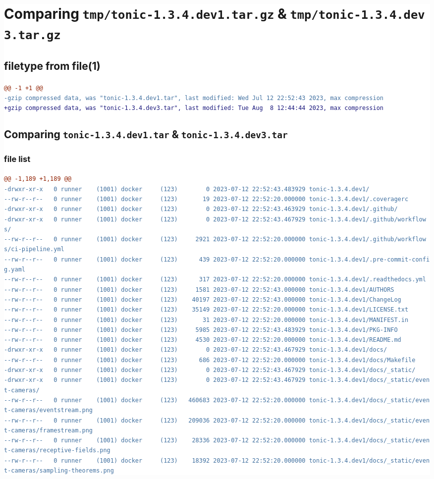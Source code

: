 # Comparing `tmp/tonic-1.3.4.dev1.tar.gz` & `tmp/tonic-1.3.4.dev3.tar.gz`

## filetype from file(1)

```diff
@@ -1 +1 @@
-gzip compressed data, was "tonic-1.3.4.dev1.tar", last modified: Wed Jul 12 22:52:43 2023, max compression
+gzip compressed data, was "tonic-1.3.4.dev3.tar", last modified: Tue Aug  8 12:44:44 2023, max compression
```

## Comparing `tonic-1.3.4.dev1.tar` & `tonic-1.3.4.dev3.tar`

### file list

```diff
@@ -1,189 +1,189 @@
-drwxr-xr-x   0 runner    (1001) docker     (123)        0 2023-07-12 22:52:43.483929 tonic-1.3.4.dev1/
--rw-r--r--   0 runner    (1001) docker     (123)       19 2023-07-12 22:52:20.000000 tonic-1.3.4.dev1/.coveragerc
-drwxr-xr-x   0 runner    (1001) docker     (123)        0 2023-07-12 22:52:43.463929 tonic-1.3.4.dev1/.github/
-drwxr-xr-x   0 runner    (1001) docker     (123)        0 2023-07-12 22:52:43.467929 tonic-1.3.4.dev1/.github/workflows/
--rw-r--r--   0 runner    (1001) docker     (123)     2921 2023-07-12 22:52:20.000000 tonic-1.3.4.dev1/.github/workflows/ci-pipeline.yml
--rw-r--r--   0 runner    (1001) docker     (123)      439 2023-07-12 22:52:20.000000 tonic-1.3.4.dev1/.pre-commit-config.yaml
--rw-r--r--   0 runner    (1001) docker     (123)      317 2023-07-12 22:52:20.000000 tonic-1.3.4.dev1/.readthedocs.yml
--rw-r--r--   0 runner    (1001) docker     (123)     1581 2023-07-12 22:52:43.000000 tonic-1.3.4.dev1/AUTHORS
--rw-r--r--   0 runner    (1001) docker     (123)    40197 2023-07-12 22:52:43.000000 tonic-1.3.4.dev1/ChangeLog
--rw-r--r--   0 runner    (1001) docker     (123)    35149 2023-07-12 22:52:20.000000 tonic-1.3.4.dev1/LICENSE.txt
--rw-r--r--   0 runner    (1001) docker     (123)       31 2023-07-12 22:52:20.000000 tonic-1.3.4.dev1/MANIFEST.in
--rw-r--r--   0 runner    (1001) docker     (123)     5985 2023-07-12 22:52:43.483929 tonic-1.3.4.dev1/PKG-INFO
--rw-r--r--   0 runner    (1001) docker     (123)     4530 2023-07-12 22:52:20.000000 tonic-1.3.4.dev1/README.md
-drwxr-xr-x   0 runner    (1001) docker     (123)        0 2023-07-12 22:52:43.467929 tonic-1.3.4.dev1/docs/
--rw-r--r--   0 runner    (1001) docker     (123)      686 2023-07-12 22:52:20.000000 tonic-1.3.4.dev1/docs/Makefile
-drwxr-xr-x   0 runner    (1001) docker     (123)        0 2023-07-12 22:52:43.467929 tonic-1.3.4.dev1/docs/_static/
-drwxr-xr-x   0 runner    (1001) docker     (123)        0 2023-07-12 22:52:43.467929 tonic-1.3.4.dev1/docs/_static/event-cameras/
--rw-r--r--   0 runner    (1001) docker     (123)   460683 2023-07-12 22:52:20.000000 tonic-1.3.4.dev1/docs/_static/event-cameras/eventstream.png
--rw-r--r--   0 runner    (1001) docker     (123)   209036 2023-07-12 22:52:20.000000 tonic-1.3.4.dev1/docs/_static/event-cameras/framestream.png
--rw-r--r--   0 runner    (1001) docker     (123)    28336 2023-07-12 22:52:20.000000 tonic-1.3.4.dev1/docs/_static/event-cameras/receptive-fields.png
--rw-r--r--   0 runner    (1001) docker     (123)    18392 2023-07-12 22:52:20.000000 tonic-1.3.4.dev1/docs/_static/event-cameras/sampling-theorems.png
```